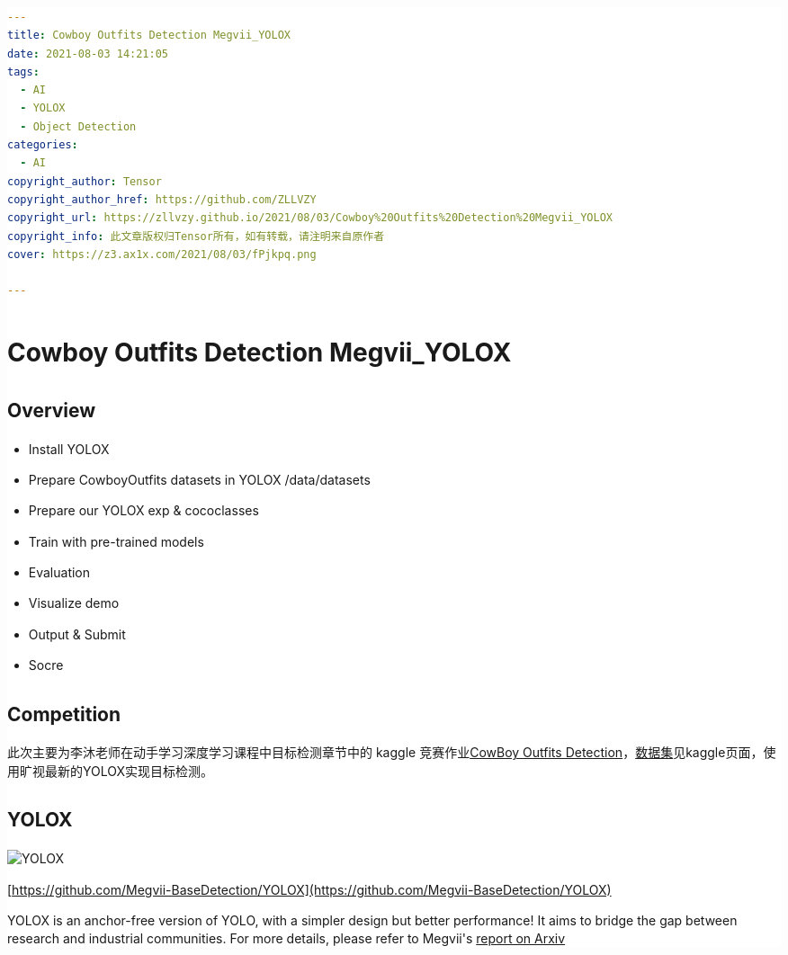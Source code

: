 ```yaml
---
title: Cowboy Outfits Detection Megvii_YOLOX
date: 2021-08-03 14:21:05
tags:
  - AI
  - YOLOX
  - Object Detection
categories: 
  - AI
copyright_author: Tensor
copyright_author_href: https://github.com/ZLLVZY
copyright_url: https://zllvzy.github.io/2021/08/03/Cowboy%20Outfits%20Detection%20Megvii_YOLOX
copyright_info: 此文章版权归Tensor所有，如有转载，请注明来自原作者
cover: https://z3.ax1x.com/2021/08/03/fPjkpq.png 

---
```

# Cowboy Outfits Detection Megvii_YOLOX

## Overview

-   Install YOLOX

-   Prepare CowboyOutfits datasets in YOLOX /data/datasets

-   Prepare our YOLOX exp & cococlasses

-   Train with pre-trained models

-   Evaluation 

-   Visualize demo

-   Output & Submit

-   Socre

## Competition

此次主要为李沐老师在动手学习深度学习课程中目标检测章节中的 kaggle 竞赛作业[CowBoy Outfits Detection](https://www.kaggle.com/c/cowboyoutfits)，[数据集](https://www.kaggle.com/c/cowboyoutfits/data)见kaggle页面，使用旷视最新的YOLOX实现目标检测。

## YOLOX

![YOLOX](https://z3.ax1x.com/2021/08/03/fPjkpq.png)

[https://github.com/Megvii-BaseDetection/YOLOX](https://github.com/Megvii-BaseDetection/YOLOX)

YOLOX is an anchor-free version of YOLO, with a simpler design but better performance! It aims to bridge the gap between research and industrial communities. For more details, please refer to Megvii's [report on Arxiv](https://arxiv.org/abs/2107.08430)
